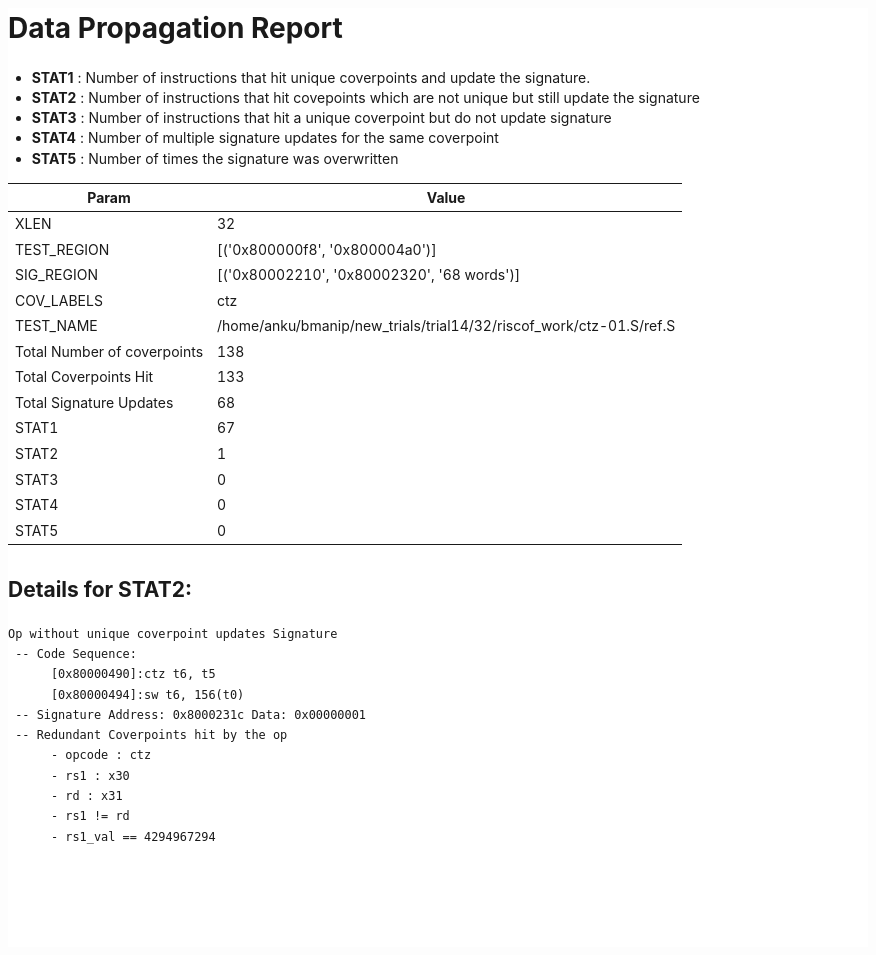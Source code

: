 
# Data Propagation Report

- **STAT1** : Number of instructions that hit unique coverpoints and update the signature.
- **STAT2** : Number of instructions that hit covepoints which are not unique but still update the signature
- **STAT3** : Number of instructions that hit a unique coverpoint but do not update signature
- **STAT4** : Number of multiple signature updates for the same coverpoint
- **STAT5** : Number of times the signature was overwritten

| Param                     | Value    |
|---------------------------|----------|
| XLEN                      | 32      |
| TEST_REGION               | [('0x800000f8', '0x800004a0')]      |
| SIG_REGION                | [('0x80002210', '0x80002320', '68 words')]      |
| COV_LABELS                | ctz      |
| TEST_NAME                 | /home/anku/bmanip/new_trials/trial14/32/riscof_work/ctz-01.S/ref.S    |
| Total Number of coverpoints| 138     |
| Total Coverpoints Hit     | 133      |
| Total Signature Updates   | 68      |
| STAT1                     | 67      |
| STAT2                     | 1      |
| STAT3                     | 0     |
| STAT4                     | 0     |
| STAT5                     | 0     |

## Details for STAT2:

```
Op without unique coverpoint updates Signature
 -- Code Sequence:
      [0x80000490]:ctz t6, t5
      [0x80000494]:sw t6, 156(t0)
 -- Signature Address: 0x8000231c Data: 0x00000001
 -- Redundant Coverpoints hit by the op
      - opcode : ctz
      - rs1 : x30
      - rd : x31
      - rs1 != rd
      - rs1_val == 4294967294






```
